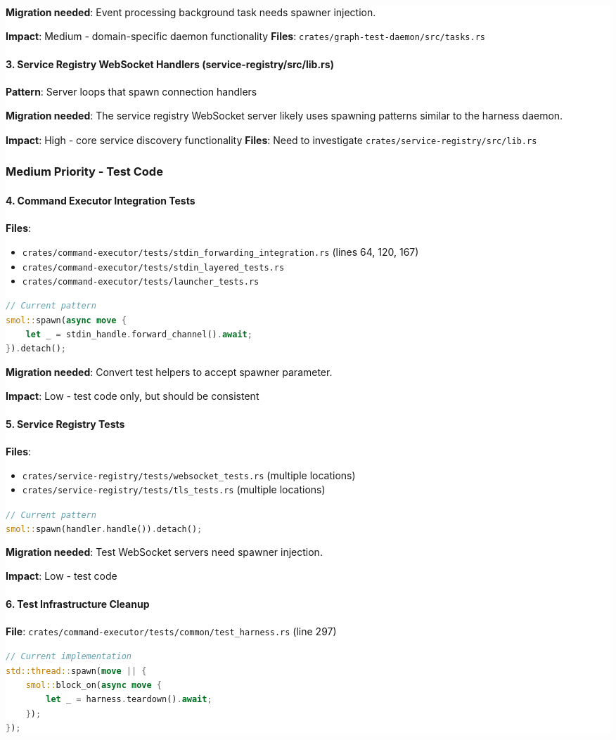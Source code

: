 **Migration needed**: Event processing background task needs spawner injection.

**Impact**: Medium - domain-specific daemon functionality
**Files**: `crates/graph-test-daemon/src/tasks.rs`

#### 3. Service Registry WebSocket Handlers (service-registry/src/lib.rs)
**Pattern**: Server loops that spawn connection handlers

**Migration needed**: The service registry WebSocket server likely uses spawning patterns similar to the harness daemon.

**Impact**: High - core service discovery functionality
**Files**: Need to investigate `crates/service-registry/src/lib.rs`

### Medium Priority - Test Code

#### 4. Command Executor Integration Tests
**Files**: 
- `crates/command-executor/tests/stdin_forwarding_integration.rs` (lines 64, 120, 167)
- `crates/command-executor/tests/stdin_layered_tests.rs`
- `crates/command-executor/tests/launcher_tests.rs`

```rust
// Current pattern
smol::spawn(async move {
    let _ = stdin_handle.forward_channel().await;
}).detach();
```

**Migration needed**: Convert test helpers to accept spawner parameter.

**Impact**: Low - test code only, but should be consistent

#### 5. Service Registry Tests
**Files**:
- `crates/service-registry/tests/websocket_tests.rs` (multiple locations)
- `crates/service-registry/tests/tls_tests.rs` (multiple locations)

```rust
// Current pattern
smol::spawn(handler.handle()).detach();
```

**Migration needed**: Test WebSocket servers need spawner injection.

**Impact**: Low - test code

#### 6. Test Infrastructure Cleanup
**File**: `crates/command-executor/tests/common/test_harness.rs` (line 297)

```rust
// Current implementation
std::thread::spawn(move || {
    smol::block_on(async move {
        let _ = harness.teardown().await;
    });
});
```
